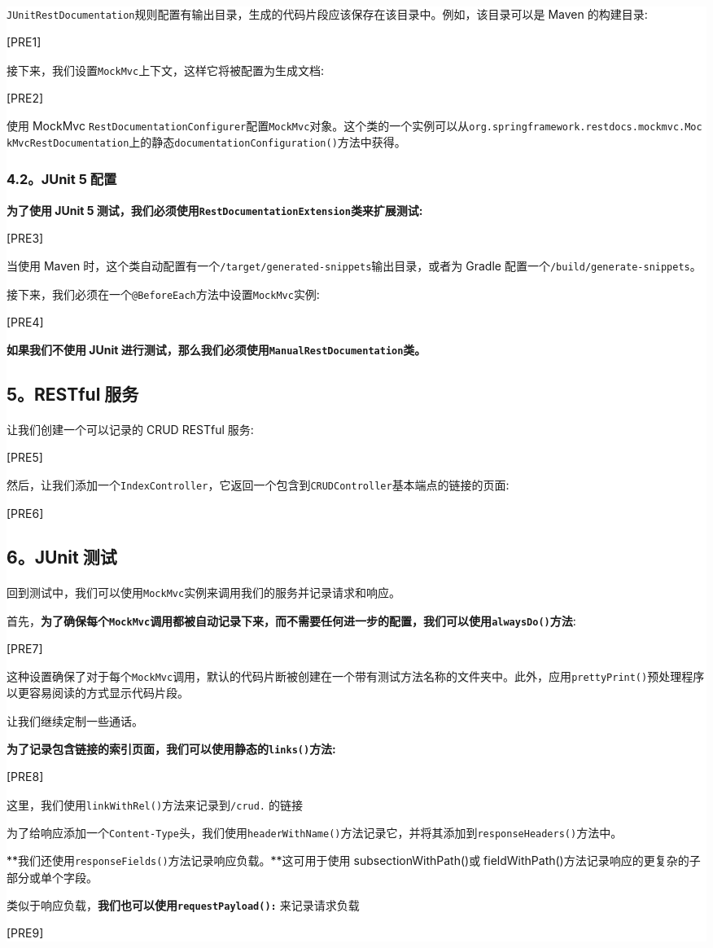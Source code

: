 `JUnitRestDocumentation`规则配置有输出目录，生成的代码片段应该保存在该目录中。例如，该目录可以是 Maven 的构建目录:

[PRE1]

接下来，我们设置`MockMvc`上下文，这样它将被配置为生成文档:

[PRE2]

使用 MockMvc `RestDocumentationConfigurer`配置`MockMvc`对象。这个类的一个实例可以从`org.springframework.restdocs.mockmvc.MockMvcRestDocumentation`上的静态`documentationConfiguration()`方法中获得。

### **4.2。JUnit 5 配置**

**为了使用 JUnit 5 测试，我们必须使用`RestDocumentationExtension`类来扩展测试:**

[PRE3]

当使用 Maven 时，这个类自动配置有一个`/target/generated-snippets`输出目录，或者为 Gradle 配置一个`/build/generate-snippets`。

接下来，我们必须在一个`@BeforeEach`方法中设置`MockMvc`实例:

[PRE4]

**如果我们不使用 JUnit 进行测试，那么我们必须使用`ManualRestDocumentation`类。**

## **5。RESTful 服务**

让我们创建一个可以记录的 CRUD RESTful 服务:

[PRE5]

然后，让我们添加一个`IndexController`，它返回一个包含到`CRUDController`基本端点的链接的页面:

[PRE6]

## **6。JUnit 测试**

回到测试中，我们可以使用`MockMvc`实例来调用我们的服务并记录请求和响应。

首先，**为了确保每个`MockMvc`调用都被自动记录下来，而不需要任何进一步的配置，我们可以使用`alwaysDo()`方法**:

[PRE7]

这种设置确保了对于每个`MockMvc`调用，默认的代码片断被创建在一个带有测试方法名称的文件夹中。此外，应用`prettyPrint()`预处理程序以更容易阅读的方式显示代码片段。

让我们继续定制一些通话。

**为了记录包含链接的索引页面，我们可以使用静态的`links()`方法:**

[PRE8]

这里，我们使用`linkWithRel()`方法来记录到`/crud.` 的链接

为了给响应添加一个`Content-Type`头，我们使用`headerWithName()`方法记录它，并将其添加到`responseHeaders()`方法中。

**我们还使用`responseFields()`方法记录响应负载。**这可用于使用 subsectionWithPath()或 fieldWithPath()方法记录响应的更复杂的子部分或单个字段。

类似于响应负载，**我们也可以使用`requestPayload():`** 来记录请求负载

[PRE9]
